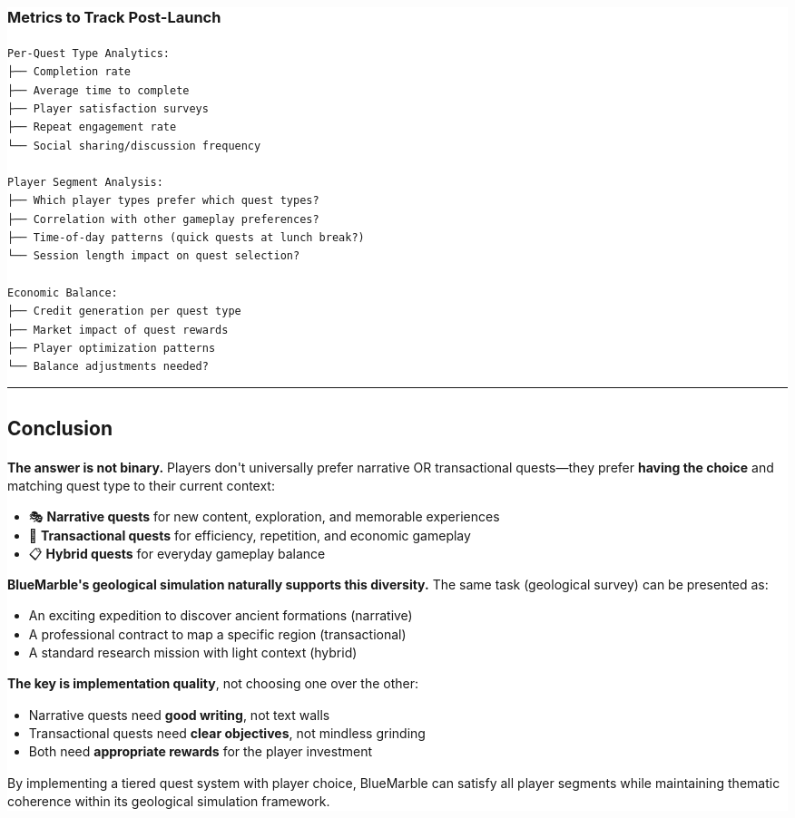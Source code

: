### Metrics to Track Post-Launch

```
Per-Quest Type Analytics:
├── Completion rate
├── Average time to complete
├── Player satisfaction surveys
├── Repeat engagement rate
└── Social sharing/discussion frequency

Player Segment Analysis:
├── Which player types prefer which quest types?
├── Correlation with other gameplay preferences?
├── Time-of-day patterns (quick quests at lunch break?)
└── Session length impact on quest selection?

Economic Balance:
├── Credit generation per quest type
├── Market impact of quest rewards
├── Player optimization patterns
└── Balance adjustments needed?
```

---

## Conclusion

**The answer is not binary.** Players don't universally prefer narrative OR transactional quests—they prefer **having the choice** and matching quest type to their current context:

- 🎭 **Narrative quests** for new content, exploration, and memorable experiences
- 💼 **Transactional quests** for efficiency, repetition, and economic gameplay
- 📋 **Hybrid quests** for everyday gameplay balance

**BlueMarble's geological simulation naturally supports this diversity.** The same task (geological survey) can be presented as:
- An exciting expedition to discover ancient formations (narrative)
- A professional contract to map a specific region (transactional)
- A standard research mission with light context (hybrid)

**The key is implementation quality**, not choosing one over the other:
- Narrative quests need **good writing**, not text walls
- Transactional quests need **clear objectives**, not mindless grinding
- Both need **appropriate rewards** for the player investment

By implementing a tiered quest system with player choice, BlueMarble can satisfy all player segments while maintaining thematic coherence within its geological simulation framework.


